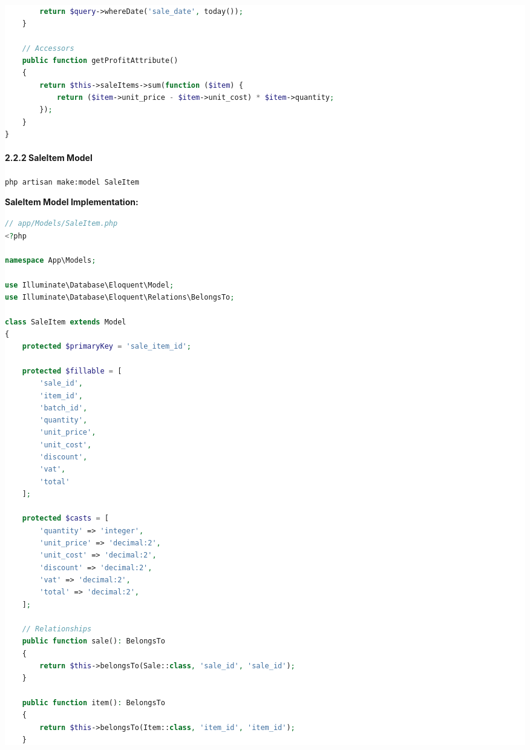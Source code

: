 ```php
        return $query->whereDate('sale_date', today());
    }

    // Accessors
    public function getProfitAttribute()
    {
        return $this->saleItems->sum(function ($item) {
            return ($item->unit_price - $item->unit_cost) * $item->quantity;
        });
    }
}
```

#### 2.2.2 SaleItem Model
```bash
php artisan make:model SaleItem
```

**SaleItem Model Implementation:**
```php
// app/Models/SaleItem.php
<?php

namespace App\Models;

use Illuminate\Database\Eloquent\Model;
use Illuminate\Database\Eloquent\Relations\BelongsTo;

class SaleItem extends Model
{
    protected $primaryKey = 'sale_item_id';
    
    protected $fillable = [
        'sale_id',
        'item_id',
        'batch_id',
        'quantity',
        'unit_price',
        'unit_cost',
        'discount',
        'vat',
        'total'
    ];

    protected $casts = [
        'quantity' => 'integer',
        'unit_price' => 'decimal:2',
        'unit_cost' => 'decimal:2',
        'discount' => 'decimal:2',
        'vat' => 'decimal:2',
        'total' => 'decimal:2',
    ];

    // Relationships
    public function sale(): BelongsTo
    {
        return $this->belongsTo(Sale::class, 'sale_id', 'sale_id');
    }

    public function item(): BelongsTo
    {
        return $this->belongsTo(Item::class, 'item_id', 'item_id');
    }

```
